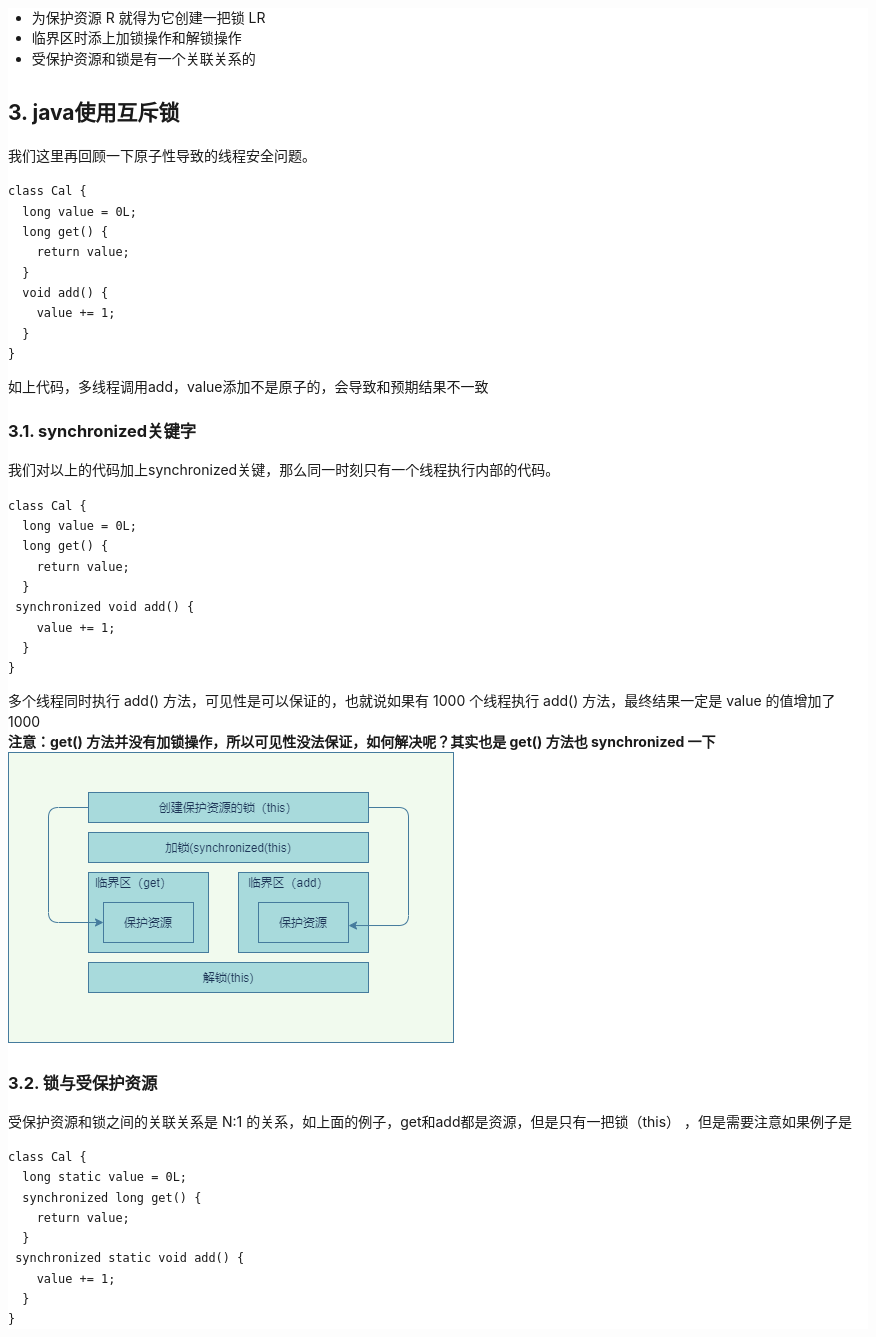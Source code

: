 * 为保护资源 R 就得为它创建一把锁 LR
* 临界区时添上加锁操作和解锁操作
* 受保护资源和锁是有一个关联关系的  

## 3. java使用互斥锁  
我们这里再回顾一下原子性导致的线程安全问题。  
```
class Cal {
  long value = 0L;
  long get() {
    return value;
  }
  void add() {
    value += 1;
  }
}
```
如上代码，多线程调用add，value添加不是原子的，会导致和预期结果不一致
### 3.1. synchronized关键字  
我们对以上的代码加上synchronized关键，那么同一时刻只有一个线程执行内部的代码。
```
class Cal {
  long value = 0L;
  long get() {
    return value;
  }
 synchronized void add() {
    value += 1;
  }
}
```
多个线程同时执行 add() 方法，可见性是可以保证的，也就说如果有 1000 个线程执行 add() 方法，最终结果一定是 value 的值增加了 1000  
**注意：get() 方法并没有加锁操作，所以可见性没法保证，如何解决呢？其实也是 get() 方法也 synchronized 一下**
![](synchronized锁模型.png)  

### 3.2. 锁与受保护资源
受保护资源和锁之间的关联关系是 N:1 的关系，如上面的例子，get和add都是资源，但是只有一把锁（this） ，但是需要注意如果例子是  
```
class Cal {
  long static value = 0L;
  synchronized long get() {
    return value;
  }
 synchronized static void add() {
    value += 1;
  }
}
```